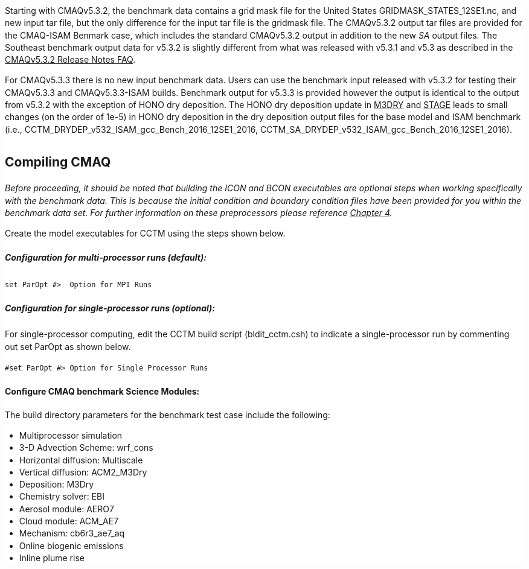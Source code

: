 Starting with CMAQv5.3.2, the benchmark data contains a grid mask file for the United States GRIDMASK_STATES_12SE1.nc, and new input tar file, but the only difference for the input tar file is the gridmask file. The CMAQv5.3.2 output tar files are provided for the CMAQ-ISAM Benmark case, which includes the standard CMAQv5.3.2 output in addition to the new _SA_ output files.  The Southeast benchmark output data for v5.3.2 is slightly different from what was released with v5.3.1 and v5.3 as described in the [CMAQv5.3.2 Release Notes FAQ](../../Release_Notes/CMAQ_FAQ.md).

For CMAQv5.3.3 there is no new input benchmark data. Users can use the benchmark input released with v5.3.2 for testing their CMAQv5.3.3 and CMAQv5.3.3-ISAM builds. Benchmark output for v5.3.3 is provided however the output is identical to the output from v5.3.2 with the exception of HONO dry deposition. The HONO dry deposition update in [M3DRY](../../Release_Notes/CMAQv5.3.3_bugfixes.md#4-hono-deposition-fix-for-the-m3dry-deposition-option) and [STAGE](../../Release_Notes/CMAQv5.3.3_bugfixes.md#3-hono-deposition-fix-for-the-stage-deposition-option) leads to small changes (on the order of 1e-5) in HONO dry deposition in the dry deposition output files for the base model and ISAM benchmark (i.e., CCTM_DRYDEP_v532_ISAM_gcc_Bench_2016_12SE1_2016, CCTM_SA_DRYDEP_v532_ISAM_gcc_Bench_2016_12SE1_2016).


## Compiling CMAQ

*Before proceeding, it should be noted that building the ICON and BCON executables are optional steps when working specifically with the benchmark data. This is because the initial condition and boundary condition files have been provided for you within the benchmark data set. For further information on these preprocessors please reference [Chapter 4](../CMAQ_UG_ch04_model_inputs.md).*   

Create the model executables for CCTM using the steps shown below. 

##### Configuration for multi-processor runs (default):

```
set ParOpt #>  Option for MPI Runs
````

##### Configuration for single-processor runs (optional):

For single-processor computing, edit the CCTM build script (bldit_cctm.csh) to indicate a single-processor run by commenting out set ParOpt as shown below. 

```
#set ParOpt #> Option for Single Processor Runs
````

#### Configure CMAQ benchmark Science Modules:

The build directory parameters for the benchmark test case include the following:

-   Multiprocessor simulation 
-   3-D Advection Scheme: wrf_cons
-   Horizontal diffusion: Multiscale
-   Vertical diffusion: ACM2_M3Dry
-   Deposition: M3Dry
-   Chemistry solver: EBI
-   Aerosol module: AERO7
-   Cloud module: ACM_AE7
-   Mechanism: cb6r3_ae7_aq
-   Online biogenic emissions
-   Inline plume rise
